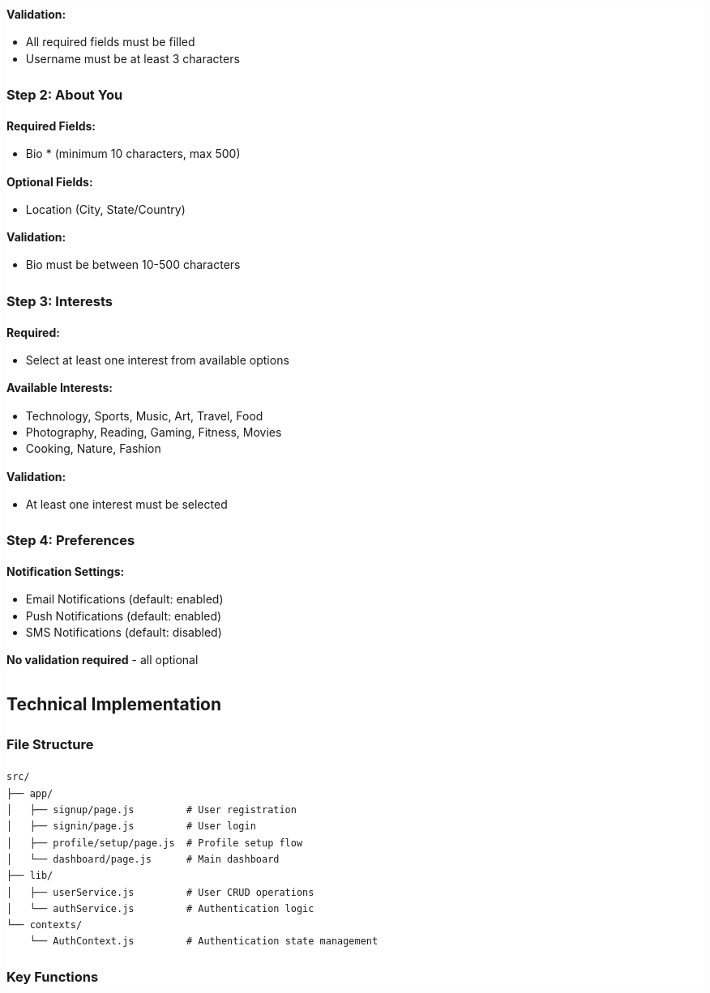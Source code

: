 **Validation:**
- All required fields must be filled
- Username must be at least 3 characters

### Step 2: About You
**Required Fields:**
- Bio * (minimum 10 characters, max 500)

**Optional Fields:**
- Location (City, State/Country)

**Validation:**
- Bio must be between 10-500 characters

### Step 3: Interests
**Required:**
- Select at least one interest from available options

**Available Interests:**
- Technology, Sports, Music, Art, Travel, Food
- Photography, Reading, Gaming, Fitness, Movies
- Cooking, Nature, Fashion

**Validation:**
- At least one interest must be selected

### Step 4: Preferences
**Notification Settings:**
- Email Notifications (default: enabled)
- Push Notifications (default: enabled)
- SMS Notifications (default: disabled)

**No validation required** - all optional

## Technical Implementation

### File Structure
```
src/
├── app/
│   ├── signup/page.js         # User registration
│   ├── signin/page.js         # User login
│   ├── profile/setup/page.js  # Profile setup flow
│   └── dashboard/page.js      # Main dashboard
├── lib/
│   ├── userService.js         # User CRUD operations
│   └── authService.js         # Authentication logic
└── contexts/
    └── AuthContext.js         # Authentication state management
```

### Key Functions
